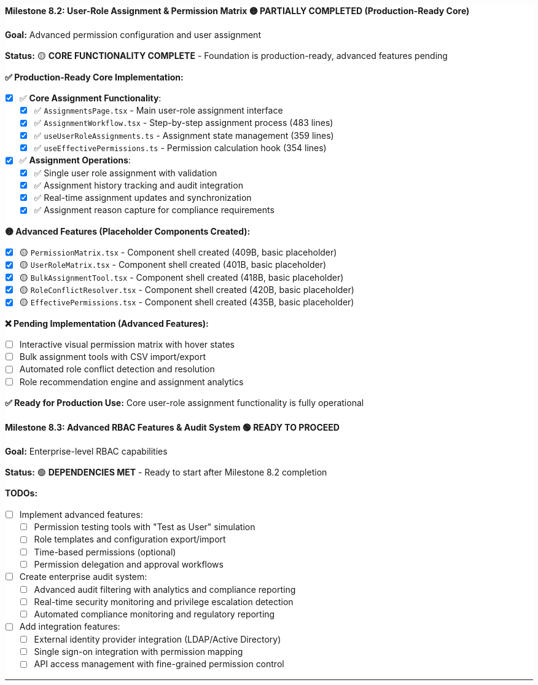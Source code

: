 #### Milestone 8.2: User-Role Assignment & Permission Matrix 🟡 **PARTIALLY COMPLETED** (Production-Ready Core)
**Goal:** Advanced permission configuration and user assignment

**Status:** 🟡 **CORE FUNCTIONALITY COMPLETE** - Foundation is production-ready, advanced features pending

**✅ Production-Ready Core Implementation:**
- [x] ✅ **Core Assignment Functionality**:
  - [x] ✅ `AssignmentsPage.tsx` - Main user-role assignment interface  
  - [x] ✅ `AssignmentWorkflow.tsx` - Step-by-step assignment process (483 lines)
  - [x] ✅ `useUserRoleAssignments.ts` - Assignment state management (359 lines)
  - [x] ✅ `useEffectivePermissions.ts` - Permission calculation hook (354 lines)
- [x] ✅ **Assignment Operations**:
  - [x] ✅ Single user role assignment with validation
  - [x] ✅ Assignment history tracking and audit integration
  - [x] ✅ Real-time assignment updates and synchronization
  - [x] ✅ Assignment reason capture for compliance requirements

**🟡 Advanced Features (Placeholder Components Created):**
- [x] 🟡 `PermissionMatrix.tsx` - Component shell created (409B, basic placeholder)
- [x] 🟡 `UserRoleMatrix.tsx` - Component shell created (401B, basic placeholder)
- [x] 🟡 `BulkAssignmentTool.tsx` - Component shell created (418B, basic placeholder)
- [x] 🟡 `RoleConflictResolver.tsx` - Component shell created (420B, basic placeholder)
- [x] 🟡 `EffectivePermissions.tsx` - Component shell created (435B, basic placeholder)

**❌ Pending Implementation (Advanced Features):**
- [ ] Interactive visual permission matrix with hover states
- [ ] Bulk assignment tools with CSV import/export
- [ ] Automated role conflict detection and resolution
- [ ] Role recommendation engine and assignment analytics

**✅ Ready for Production Use:** Core user-role assignment functionality is fully operational

#### Milestone 8.3: Advanced RBAC Features & Audit System 🟢 **READY TO PROCEED**
**Goal:** Enterprise-level RBAC capabilities

**Status:** 🟢 **DEPENDENCIES MET** - Ready to start after Milestone 8.2 completion

**TODOs:**
- [ ] Implement advanced features:
  - [ ] Permission testing tools with "Test as User" simulation
  - [ ] Role templates and configuration export/import
  - [ ] Time-based permissions (optional)
  - [ ] Permission delegation and approval workflows
- [ ] Create enterprise audit system:
  - [ ] Advanced audit filtering with analytics and compliance reporting
  - [ ] Real-time security monitoring and privilege escalation detection
  - [ ] Automated compliance monitoring and regulatory reporting
- [ ] Add integration features:
  - [ ] External identity provider integration (LDAP/Active Directory)
  - [ ] Single sign-on integration with permission mapping
  - [ ] API access management with fine-grained permission control

---
